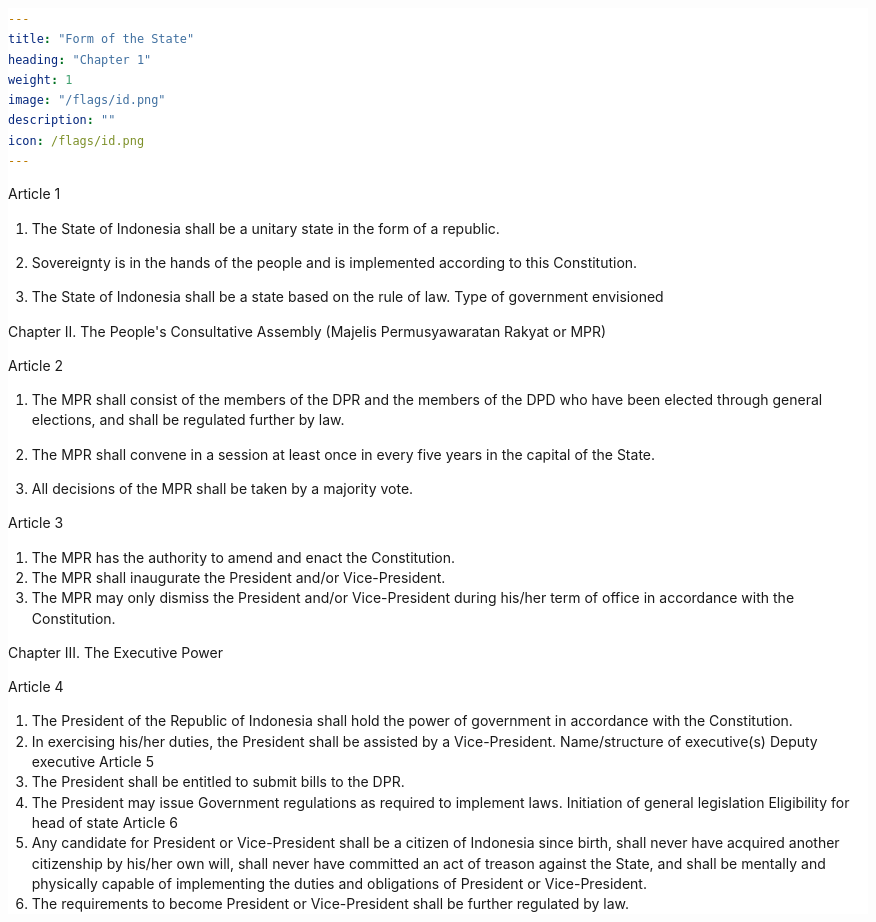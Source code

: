 ```yaml
---
title: "Form of the State"
heading: "Chapter 1"
weight: 1
image: "/flags/id.png"
description: ""
icon: /flags/id.png
---
```





Article 1

1. The State of Indonesia shall be a unitary state in the form of a republic.

2. Sovereignty is in the hands of the people and is implemented according to this
Constitution.

3. The State of Indonesia shall be a state based on the rule of law.
Type of government envisioned

Chapter II. The People's Consultative Assembly (Majelis Permusyawaratan Rakyat
or MPR)

Article 2

1. The MPR shall consist of the members of the DPR and the members of the DPD
who have been elected through general elections, and shall be regulated further
by law.

2. The MPR shall convene in a session at least once in every five years in the capital
of the State.
3. All decisions of the MPR shall be taken by a majority vote.



Article 3

1. The MPR has the authority to amend and enact the Constitution.
2. The MPR shall inaugurate the President and/or Vice-President.
3. The MPR may only dismiss the President and/or Vice-President during his/her
term of office in accordance with the Constitution.


Chapter III. The Executive Power

Article 4

1. The President of the Republic of Indonesia shall hold the power of government in
accordance with the Constitution.
2. In exercising his/her duties, the President shall be assisted by a Vice-President.
Name/structure of executive(s)
Deputy executive
Article 5
1. The President shall be entitled to submit bills to the DPR.
2. The President may issue Government regulations as required to implement laws.
Initiation of general legislation
Eligibility for head of state
Article 6
1. Any candidate for President or Vice-President shall be a citizen of Indonesia since
birth, shall never have acquired another citizenship by his/her own will, shall never have committed an act of treason against the State, and shall be mentally and physically capable of implementing the duties and obligations of President or Vice-President.
2. The requirements to become President or Vice-President shall be further regulated by law.
